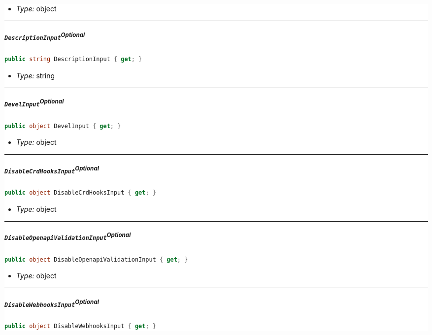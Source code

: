 - *Type:* object

---

##### `DescriptionInput`<sup>Optional</sup> <a name="DescriptionInput" id="@cdktf/provider-helm.release.Release.property.descriptionInput"></a>

```csharp
public string DescriptionInput { get; }
```

- *Type:* string

---

##### `DevelInput`<sup>Optional</sup> <a name="DevelInput" id="@cdktf/provider-helm.release.Release.property.develInput"></a>

```csharp
public object DevelInput { get; }
```

- *Type:* object

---

##### `DisableCrdHooksInput`<sup>Optional</sup> <a name="DisableCrdHooksInput" id="@cdktf/provider-helm.release.Release.property.disableCrdHooksInput"></a>

```csharp
public object DisableCrdHooksInput { get; }
```

- *Type:* object

---

##### `DisableOpenapiValidationInput`<sup>Optional</sup> <a name="DisableOpenapiValidationInput" id="@cdktf/provider-helm.release.Release.property.disableOpenapiValidationInput"></a>

```csharp
public object DisableOpenapiValidationInput { get; }
```

- *Type:* object

---

##### `DisableWebhooksInput`<sup>Optional</sup> <a name="DisableWebhooksInput" id="@cdktf/provider-helm.release.Release.property.disableWebhooksInput"></a>

```csharp
public object DisableWebhooksInput { get; }
```
